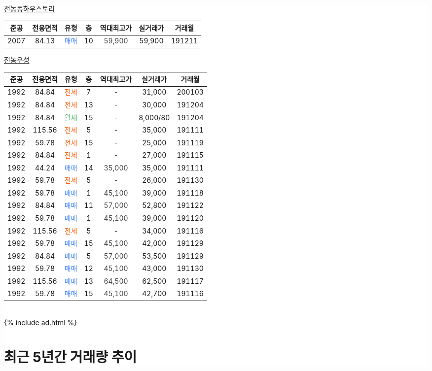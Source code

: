 [전농동하우스토리](https://search.naver.com/search.naver?query=%EC%84%9C%EC%9A%B8%ED%8A%B9%EB%B3%84%EC%8B%9C+%EB%8F%99%EB%8C%80%EB%AC%B8%EA%B5%AC+%EC%A0%84%EB%86%8D%EB%8F%99+%EC%A0%84%EB%86%8D%EB%8F%99%ED%95%98%EC%9A%B0%EC%8A%A4%ED%86%A0%EB%A6%AC)

|준공|전용면적|유형|층|역대최고가|실거래가|거래월|
|:---:|:---:|:---:|:---:|:---:|:---:|:---:|
|2007|84.13|<span style="color:#4285f3">매매</span>|10|<span style="color:#444444">59,900</span>|59,900|191211|

[전농우성](https://search.naver.com/search.naver?query=%EC%84%9C%EC%9A%B8%ED%8A%B9%EB%B3%84%EC%8B%9C+%EB%8F%99%EB%8C%80%EB%AC%B8%EA%B5%AC+%EC%A0%84%EB%86%8D%EB%8F%99+%EC%A0%84%EB%86%8D%EC%9A%B0%EC%84%B1)

|준공|전용면적|유형|층|역대최고가|실거래가|거래월|
|:---:|:---:|:---:|:---:|:---:|:---:|:---:|
|1992|84.84|<span style="color:#ff5a00">전세</span>|7|<span style="color:#444444">-</span>|31,000|200103|
|1992|84.84|<span style="color:#ff5a00">전세</span>|13|<span style="color:#444444">-</span>|30,000|191204|
|1992|84.84|<span style="color:#34a853">월세</span>|15|<span style="color:#444444">-</span>|8,000/80|191204|
|1992|115.56|<span style="color:#ff5a00">전세</span>|5|<span style="color:#444444">-</span>|35,000|191111|
|1992|59.78|<span style="color:#ff5a00">전세</span>|15|<span style="color:#444444">-</span>|25,000|191119|
|1992|84.84|<span style="color:#ff5a00">전세</span>|1|<span style="color:#444444">-</span>|27,000|191115|
|1992|44.24|<span style="color:#4285f3">매매</span>|14|<span style="color:#444444">35,000</span>|35,000|191111|
|1992|59.78|<span style="color:#ff5a00">전세</span>|5|<span style="color:#444444">-</span>|26,000|191130|
|1992|59.78|<span style="color:#4285f3">매매</span>|1|<span style="color:#444444">45,100</span>|39,000|191118|
|1992|84.84|<span style="color:#4285f3">매매</span>|11|<span style="color:#444444">57,000</span>|52,800|191122|
|1992|59.78|<span style="color:#4285f3">매매</span>|1|<span style="color:#444444">45,100</span>|39,000|191120|
|1992|115.56|<span style="color:#ff5a00">전세</span>|5|<span style="color:#444444">-</span>|34,000|191116|
|1992|59.78|<span style="color:#4285f3">매매</span>|15|<span style="color:#444444">45,100</span>|42,000|191129|
|1992|84.84|<span style="color:#4285f3">매매</span>|5|<span style="color:#444444">57,000</span>|53,500|191129|
|1992|59.78|<span style="color:#4285f3">매매</span>|12|<span style="color:#444444">45,100</span>|43,000|191130|
|1992|115.56|<span style="color:#4285f3">매매</span>|13|<span style="color:#444444">64,500</span>|62,500|191117|
|1992|59.78|<span style="color:#4285f3">매매</span>|15|<span style="color:#444444">45,100</span>|42,700|191116|


<br>
{% include ad.html %}
<br>

# 최근 5년간 거래량 추이


<div style="width:100%;">
    <canvas id="deal_progress" height="200"></canvas>
</div>
